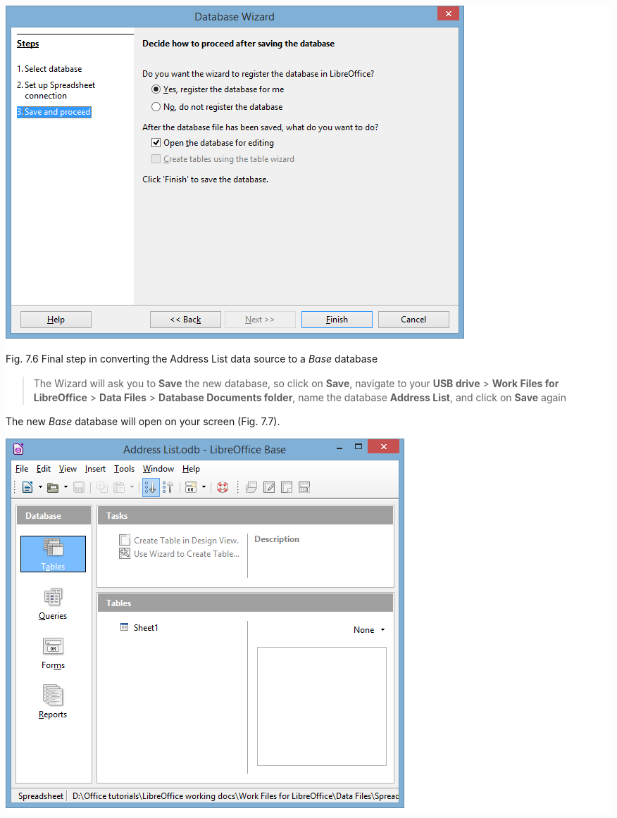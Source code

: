 ![](./media/image6.png)

Fig. 7.6 Final step in converting the Address List data source to a
*Base* database

> The Wizard will ask you to **Save** the new database, so click on
> **Save**, navigate to your **USB drive** > **Work Files for
> LibreOffice** > **Data Files** > **Database Documents folder**,
> name the database **Address List**, and click on **Save** again

The new *Base* database will open on your screen (Fig. 7.7).

![](./media/image7.png)
